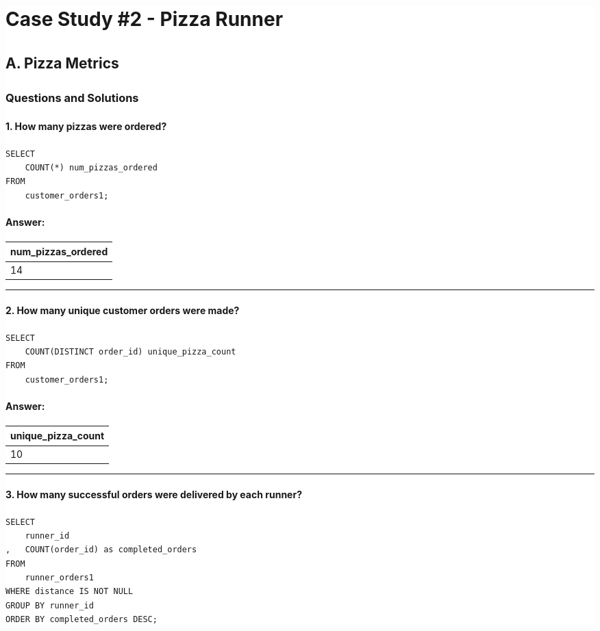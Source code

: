 # Case Study #2 - Pizza Runner

## A. Pizza Metrics

### Questions and Solutions

#### 1. How many pizzas were ordered?

```
SELECT
	COUNT(*) num_pizzas_ordered
FROM
	customer_orders1;
```

#### Answer:

| num_pizzas_ordered |
| ------------------ |
| 14                 |

---

#### 2. How many unique customer orders were made?

```
SELECT
	COUNT(DISTINCT order_id) unique_pizza_count
FROM
	customer_orders1;
```

#### Answer:

| unique_pizza_count |
| ------------------ |
| 10                 |

---

#### 3. How many successful orders were delivered by each runner?

```
SELECT
	runner_id
,	COUNT(order_id) as completed_orders
FROM
	runner_orders1
WHERE distance IS NOT NULL
GROUP BY runner_id
ORDER BY completed_orders DESC;
```
